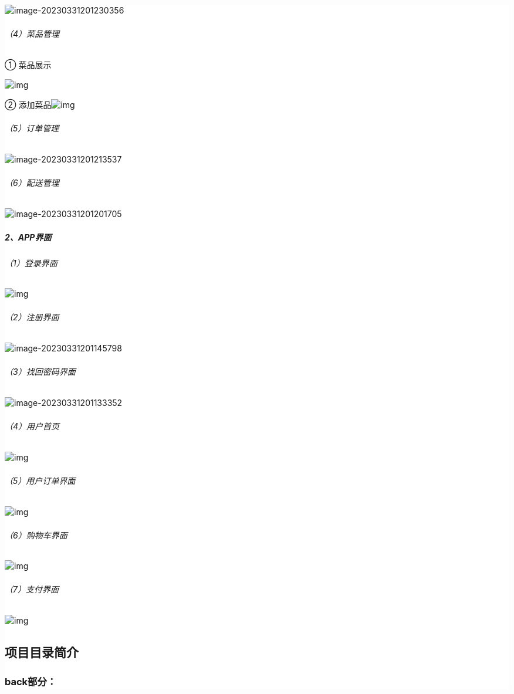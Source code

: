 ![image-20230331201230356](https://gitee.com/looojun/images/raw/master/image-20230331201230356.png) 

###### （4）菜品管理

① 菜品展示

![img](https://gitee.com/looojun/images/raw/master/wps6.jpg)

② 添加菜品![img](https://gitee.com/looojun/images/raw/master/wps7.jpg)

###### （5）订单管理

![image-20230331201213537](https://gitee.com/looojun/images/raw/master/image-20230331201213537.png) 

###### （6）配送管理

![image-20230331201201705](https://gitee.com/looojun/images/raw/master/image-20230331201201705.png) 

##### 2、APP界面

###### （1）登录界面

![img](https://gitee.com/looojun/images/raw/master/wps10.jpg) 

###### （2）注册界面

![image-20230331201145798](https://gitee.com/looojun/images/raw/master/image-20230331201145798.png)

###### （3）找回密码界面

![image-20230331201133352](https://gitee.com/looojun/images/raw/master/image-20230331201133352.png)

###### （4）用户首页

![img](https://gitee.com/looojun/images/raw/master/wps13.jpg)

###### （5）用户订单界面

![img](https://gitee.com/looojun/images/raw/master/wps14.jpg) 

###### （6）购物车界面

![img](https://gitee.com/looojun/images/raw/master/wps15.jpg) 

###### （7）支付界面

![img](https://gitee.com/looojun/images/raw/master/wps16.jpg) 

## 项目目录简介

### back部分：
